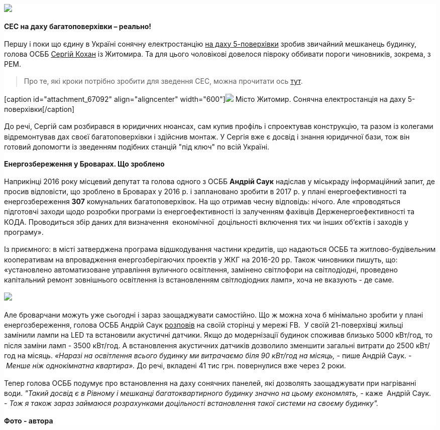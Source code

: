 [![](https://mpz.brovary.org/wp-content/uploads/2017/02/5-4.jpg)](https://mpz.brovary.org/wp-content/uploads/2017/02/5-4.jpg)

**СЕС на даху багатоповерхівки – реально!**

Першу і поки що єдину в Україні сонячну електростанцію [на даху 5-поверхівки](https://www.youtube.com/watch?v=NRqdwDSTiIk&feature=youtu.be) зробив звичайний мешканець будинку, голова ОСББ [Сергій Кохан](https://www.facebook.com/profile.php?id=100007390009266) із Житомира. Та для цього чоловікові довелося півроку оббивати пороги чиновників, зокрема, з РЕМ.

> Про те, які кроки потрібно зробити для зведення СЕС, можна прочитати ось [тут](https://ecotown.com.ua/news/Conyachna-elektrostantsiya-na-dakhu-bahatopoverkhivky-yak-otrymaty-zelenyy-taryf/).

\[caption id="attachment\_67092" align="aligncenter" width="600"\][![](https://mpz.brovary.org/wp-content/uploads/2017/02/2-SES-n-adahu-ZHytomyr.png)](https://mpz.brovary.org/wp-content/uploads/2017/02/2-SES-n-adahu-ZHytomyr.png) Місто Житомир. Сонячна електростанція на даху 5-поверхівки\[/caption\]

До речі, Сергій сам розбирався в юридичних нюансах, сам купив профіль і спроектував конструкцію, та разом із колегами відремонтував дах своєї багатоповерхівки і здійснив монтаж. У Сергія вже є досвід і знання юридичної бази, тож він готовий допомогти із зведенням подібних станцій "під ключ" по всій Україні.

**Енергозбереження у Броварах. Що зроблено**

Наприкінці 2016 року місцевий депутат та голова одного з ОСББ **Андрій Саук** надіслав у міськраду інформаційний запит, де просив відповісти, що зроблено в Броварах у 2016 р. і заплановано зробити в 2017 р. у плані енергоефективності та енергозбереження **307** комунальних багатоповерхівок. На що отримав чесну відповідь: нічого. Але «проводяться підготовчі заходи щодо розробки програми із енергоефективності із залученням фахівців Держенергоефективності та КОДА. Проводиться збір даних для визначення  економічної  доцільності включення тих чи інших об’єктів і заходів у програму».

Із приємного: в місті затверджена програма відшкодування частини кредитів, що надаються ОСББ та житлово-будівельним кооперативам на впровадження енергозберігаючих проектів у ЖКГ на 2016-20 рр. Також чиновники пишуть, що: «установлено автоматизоване управління вуличного освітлення, замінено світлофори на світлодіодні, проведено капітальний ремонт зовнішнього освітлення із встановленням світлодіодних ламп», хоча не вказують - де саме.

[![](https://mpz.brovary.org/wp-content/uploads/2017/02/SAM_9873.jpg)](https://mpz.brovary.org/wp-content/uploads/2017/02/SAM_9873.jpg)

Але броварчани можуть уже сьогодні і зараз заощаджувати самостійно. Що ж можна хоча б мінімально зробити у плані енергозбереження, голова ОСББ Андрій Саук [розповів](https://www.facebook.com/AndriySauk/posts/1241998929170202) на своїй сторінці у мережі FB.  У своїй 21-поверхівці жильці замінили лампи на LED та встановили акустичні датчики. Якщо до модернізації будинок споживав близько 5000 кВт/год, то після заміни ламп - 3500 кВт/год. А встановлення акустичних датчиків дозволило зменшити загальні витрати до 2500 кВт/год на місяць. _«Наразі на освітлення всього будинку ми витрачаємо біля 90 кВт/год на місяць,_ \- пише Андрій Саук. -  _Менше ніж однокімнатна квартира»._ До речі, вкладені 41 тис грн. повернулися вже через 2 роки.  

Тепер голова ОСББ подумує про встановлення на даху сонячних панелей, які дозволять заощаджувати при нагріванні води. _"Такий досвід є в Рівному і мешканці багатоквартирного будинку значно на цьому економлять, -_ каже  Андрій Саук. - _Тож я також зараз займаюся розрахунками доцільності встановлення такої системи на своєму будинку"._ 

**Фото - автора**
